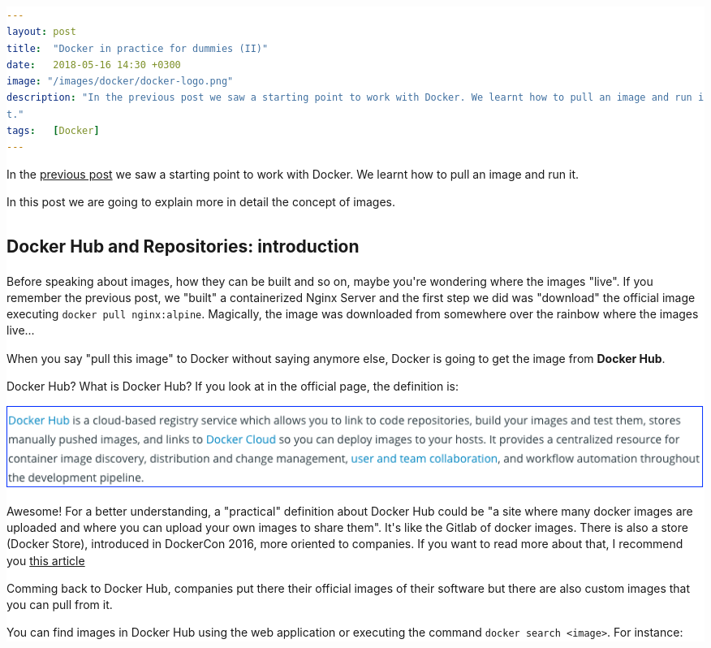 ```yaml
---
layout: post
title:  "Docker in practice for dummies (II)"
date:   2018-05-16 14:30 +0300
image: "/images/docker/docker-logo.png"
description: "In the previous post we saw a starting point to work with Docker. We learnt how to pull an image and run it."
tags:   [Docker]
---
```


In the [previous post](/docker/2018/05/11/docker_in_practice_for_dummies) we saw a starting point to work with Docker. We learnt how to
pull an image and run it.

In this post we are going to explain more in detail the concept of images.

## Docker Hub and Repositories: introduction

Before speaking about images, how they can be built and so on, maybe you're wondering where the images "live". If you remember the previous post, we "built" a containerized Nginx Server and the first step we did was "download" the official image
executing `docker pull nginx:alpine`. Magically, the image was downloaded from somewhere over the rainbow where the images live...

When you say "pull this image" to Docker without saying anymore else, Docker is going to get the image from __Docker Hub__.

Docker Hub? What is Docker Hub? If you look at in the official page, the definition is:

![Nginx Pull](/images/docker-ii/dockerhub.png)

Awesome! For a better understanding, a "practical" definition about Docker Hub could be "a site where many docker images are uploaded and where you can upload your own images to share them". It's like the Gitlab of docker images.
There is also a store (Docker Store), introduced in DockerCon 2016, more oriented to companies. If you want to read more about that, I recommend you [this article](https://techcrunch.com/2016/06/21/docker-launches-a-new-marketplace-for-containerized-software/?es_p=2041463)

Comming back to Docker Hub, companies put there their official images of their software but there are also custom images that you can pull from it.

You can find images in Docker Hub using the web application or executing the command `docker search <image>`. For instance:
